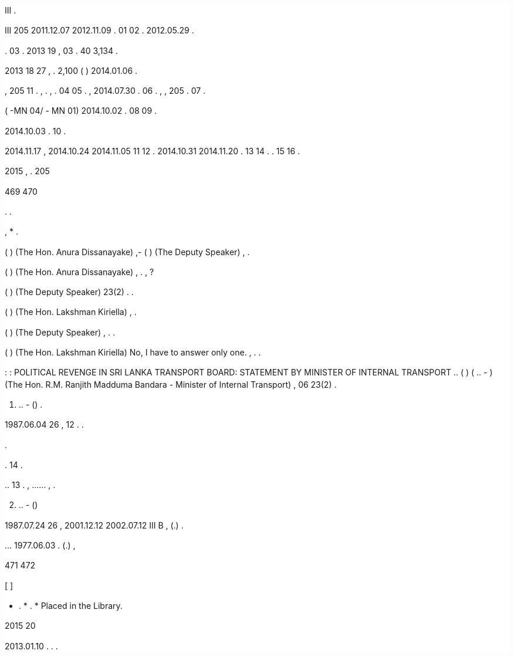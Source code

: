 III .

III 205 2011.12.07 2012.11.09 . 01 02 . 2012.05.29 .

. 03 . 2013 19 , 03 . 40 3,134 .

2013 18 27 , . 2,100 ( ) 2014.01.06 .

, 205 11 . , . , . 04 05 . , 2014.07.30 . 06 . , , 205 . 07 .

( -MN 04/ - MN 01) 2014.10.02 . 08 09 .

2014.10.03 . 10 .

2014.11.17 , 2014.10.24 2014.11.05 11 12 . 2014.10.31 2014.11.20 . 13 14 . . 15 16 .

2015 , . 205

469 470

. .

, * .

( ) (The Hon. Anura Dissanayake) ,- ( ) (The Deputy Speaker) , .

( ) (The Hon. Anura Dissanayake) , . , ?

( ) (The Deputy Speaker) 23(2) . .

( ) (The Hon. Lakshman Kiriella) , .

( ) (The Deputy Speaker) , . .

( ) (The Hon. Lakshman Kiriella) No, I have to answer only one. , . .

: : POLITICAL REVENGE IN SRI LANKA TRANSPORT BOARD: STATEMENT BY MINISTER OF INTERNAL TRANSPORT .. ( ) ( .. - ) (The Hon. R.M. Ranjith Madduma Bandara - Minister of Internal Transport) , 06 23(2) .

01. .. - () .

1987.06.04 26 , 12 . .

.

. 14 .

.. 13 . , ...... , .

02. .. - ()

1987.07.24 26 , 2001.12.12 2002.07.12 III B , (.) .

... 1977.06.03 . (.) ,

471 472

[ ]

* . * . * Placed in the Library.

2015 20

2013.01.10 . . .
